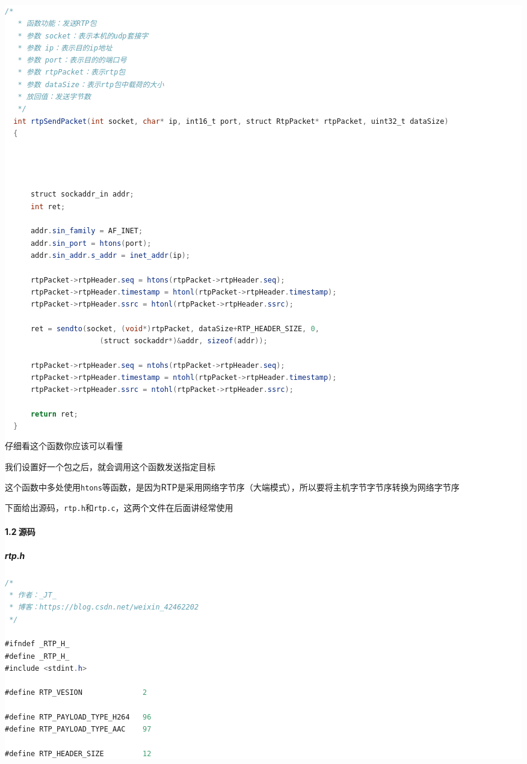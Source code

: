 ```java
/*
   * 函数功能：发送RTP包
   * 参数 socket：表示本机的udp套接字
   * 参数 ip：表示目的ip地址
   * 参数 port：表示目的的端口号
   * 参数 rtpPacket：表示rtp包
   * 参数 dataSize：表示rtp包中载荷的大小
   * 放回值：发送字节数
   */
  int rtpSendPacket(int socket, char* ip, int16_t port, struct RtpPacket* rtpPacket, uint32_t dataSize)
  {
            
   
     
     
      struct sockaddr_in addr;
      int ret;
  
      addr.sin_family = AF_INET;
      addr.sin_port = htons(port);
      addr.sin_addr.s_addr = inet_addr(ip);
  
      rtpPacket->rtpHeader.seq = htons(rtpPacket->rtpHeader.seq);
      rtpPacket->rtpHeader.timestamp = htonl(rtpPacket->rtpHeader.timestamp);
      rtpPacket->rtpHeader.ssrc = htonl(rtpPacket->rtpHeader.ssrc);
  
      ret = sendto(socket, (void*)rtpPacket, dataSize+RTP_HEADER_SIZE, 0,
                      (struct sockaddr*)&addr, sizeof(addr));
  
      rtpPacket->rtpHeader.seq = ntohs(rtpPacket->rtpHeader.seq);
      rtpPacket->rtpHeader.timestamp = ntohl(rtpPacket->rtpHeader.timestamp);
      rtpPacket->rtpHeader.ssrc = ntohl(rtpPacket->rtpHeader.ssrc);
  
      return ret;
  }
```

仔细看这个函数你应该可以看懂

我们设置好一个包之后，就会调用这个函数发送指定目标

这个函数中多处使用`htons`等函数，是因为RTP是采用网络字节序（大端模式），所以要将主机字节字节序转换为网络字节序

下面给出源码，`rtp.h`和`rtp.c`，这两个文件在后面讲经常使用

#### 1.2 源码 

##### rtp.h 

```java
/*
 * 作者：_JT_
 * 博客：https://blog.csdn.net/weixin_42462202
 */

#ifndef _RTP_H_
#define _RTP_H_
#include <stdint.h>

#define RTP_VESION              2

#define RTP_PAYLOAD_TYPE_H264   96
#define RTP_PAYLOAD_TYPE_AAC    97

#define RTP_HEADER_SIZE         12
```